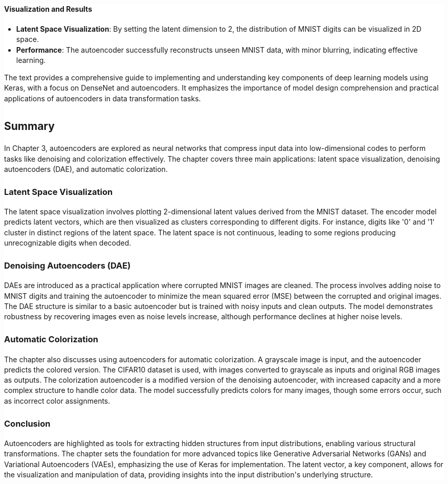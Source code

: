 #### Visualization and Results
- **Latent Space Visualization**: By setting the latent dimension to 2, the distribution of MNIST digits can be visualized in 2D space.
- **Performance**: The autoencoder successfully reconstructs unseen MNIST data, with minor blurring, indicating effective learning.

The text provides a comprehensive guide to implementing and understanding key components of deep learning models using Keras, with a focus on DenseNet and autoencoders. It emphasizes the importance of model design comprehension and practical applications of autoencoders in data transformation tasks.



## Summary

In Chapter 3, autoencoders are explored as neural networks that compress input data into low-dimensional codes to perform tasks like denoising and colorization effectively. The chapter covers three main applications: latent space visualization, denoising autoencoders (DAE), and automatic colorization.

### Latent Space Visualization

The latent space visualization involves plotting 2-dimensional latent values derived from the MNIST dataset. The encoder model predicts latent vectors, which are then visualized as clusters corresponding to different digits. For instance, digits like '0' and '1' cluster in distinct regions of the latent space. The latent space is not continuous, leading to some regions producing unrecognizable digits when decoded.

### Denoising Autoencoders (DAE)

DAEs are introduced as a practical application where corrupted MNIST images are cleaned. The process involves adding noise to MNIST digits and training the autoencoder to minimize the mean squared error (MSE) between the corrupted and original images. The DAE structure is similar to a basic autoencoder but is trained with noisy inputs and clean outputs. The model demonstrates robustness by recovering images even as noise levels increase, although performance declines at higher noise levels.

### Automatic Colorization

The chapter also discusses using autoencoders for automatic colorization. A grayscale image is input, and the autoencoder predicts the colored version. The CIFAR10 dataset is used, with images converted to grayscale as inputs and original RGB images as outputs. The colorization autoencoder is a modified version of the denoising autoencoder, with increased capacity and a more complex structure to handle color data. The model successfully predicts colors for many images, though some errors occur, such as incorrect color assignments.

### Conclusion

Autoencoders are highlighted as tools for extracting hidden structures from input distributions, enabling various structural transformations. The chapter sets the foundation for more advanced topics like Generative Adversarial Networks (GANs) and Variational Autoencoders (VAEs), emphasizing the use of Keras for implementation. The latent vector, a key component, allows for the visualization and manipulation of data, providing insights into the input distribution's underlying structure.
